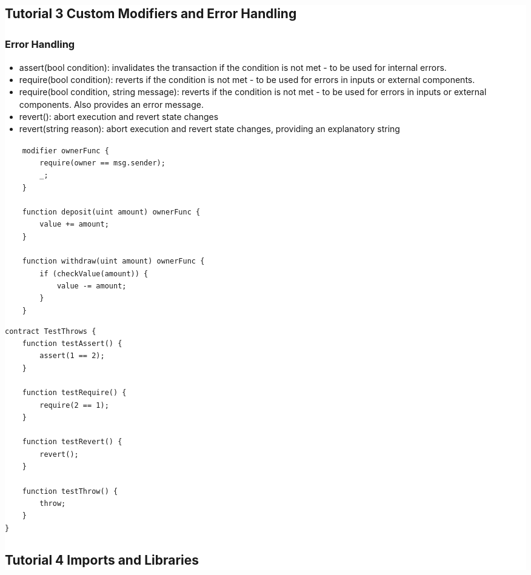 ## Tutorial 3 Custom Modifiers and Error Handling

### Error Handling

* assert(bool condition): invalidates the transaction if the condition is not met - to be used for internal errors.
* require(bool condition): reverts if the condition is not met - to be used for errors in inputs or external components.
* require(bool condition, string message): reverts if the condition is not met - to be used for errors in inputs or external components. Also provides an error message.
* revert(): abort execution and revert state changes
* revert(string reason): abort execution and revert state changes, providing an explanatory string

```
    modifier ownerFunc {
        require(owner == msg.sender);
        _;
    }

    function deposit(uint amount) ownerFunc {
        value += amount;
    }
    
    function withdraw(uint amount) ownerFunc {
        if (checkValue(amount)) {
            value -= amount;
        }
    }
```

```
contract TestThrows {
    function testAssert() {
        assert(1 == 2);
    }
    
    function testRequire() {
        require(2 == 1);
    }
    
    function testRevert() {
        revert();
    }
    
    function testThrow() {
        throw;
    }
}
```

## Tutorial 4 Imports and Libraries
